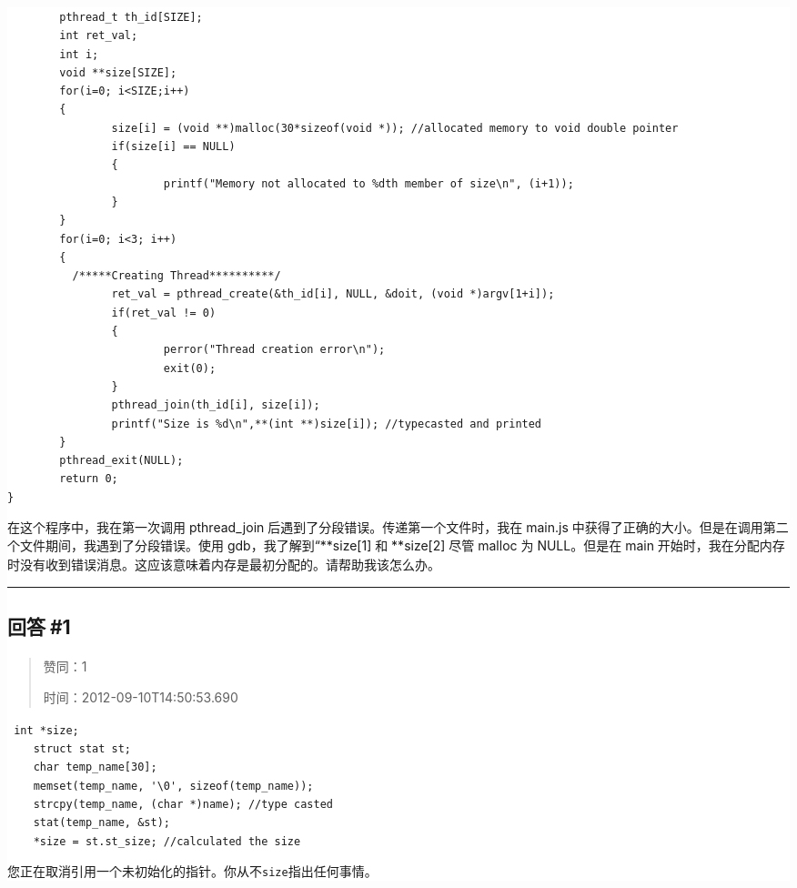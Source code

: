 ```
        pthread_t th_id[SIZE];
        int ret_val;
        int i;
        void **size[SIZE];
        for(i=0; i<SIZE;i++)
        {
                size[i] = (void **)malloc(30*sizeof(void *)); //allocated memory to void double pointer
                if(size[i] == NULL)
                {
                        printf("Memory not allocated to %dth member of size\n", (i+1));
                }
        }
        for(i=0; i<3; i++)
        {
          /*****Creating Thread**********/
                ret_val = pthread_create(&th_id[i], NULL, &doit, (void *)argv[1+i]);
                if(ret_val != 0)
                {
                        perror("Thread creation error\n");
                        exit(0);
                }
                pthread_join(th_id[i], size[i]);
                printf("Size is %d\n",**(int **)size[i]); //typecasted and printed
        }
        pthread_exit(NULL);
        return 0;
} 
```

在这个程序中，我在第一次调用 pthread_join 后遇到了分段错误。传递第一个文件时，我在 main.js 中获得了正确的大小。但是在调用第二个文件期间，我遇到了分段错误。使用 gdb，我了解到“**size[1] 和 **size[2] 尽管 malloc 为 NULL。但是在 main 开始时，我在分配内存时没有收到错误消息。这应该意味着内存是最初分配的。请帮助我该怎么办。

* * *

## 回答 #1

> 赞同：1
> 
> 时间：2012-09-10T14:50:53.690

```
 int *size;
    struct stat st;
    char temp_name[30];
    memset(temp_name, '\0', sizeof(temp_name));
    strcpy(temp_name, (char *)name); //type casted
    stat(temp_name, &st);
    *size = st.st_size; //calculated the size 
```

您正在取消引用一个未初始化的指针。你从不`size`指出任何事情。

